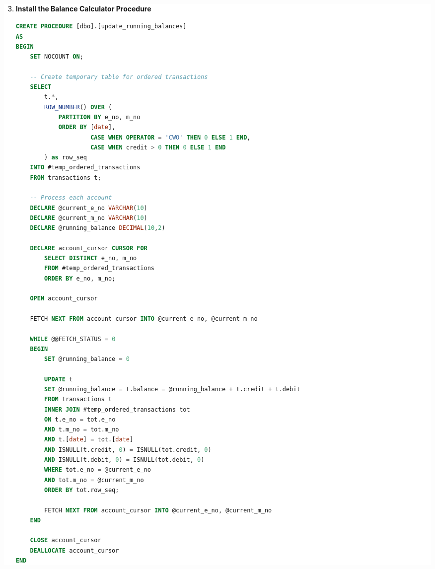 3. **Install the Balance Calculator Procedure**
   ```sql
   CREATE PROCEDURE [dbo].[update_running_balances]
   AS
   BEGIN
       SET NOCOUNT ON;
       
       -- Create temporary table for ordered transactions
       SELECT 
           t.*,
           ROW_NUMBER() OVER (
               PARTITION BY e_no, m_no 
               ORDER BY [date], 
                        CASE WHEN OPERATOR = 'CWO' THEN 0 ELSE 1 END,
                        CASE WHEN credit > 0 THEN 0 ELSE 1 END
           ) as row_seq
       INTO #temp_ordered_transactions
       FROM transactions t;

       -- Process each account
       DECLARE @current_e_no VARCHAR(10)
       DECLARE @current_m_no VARCHAR(10)
       DECLARE @running_balance DECIMAL(10,2)
       
       DECLARE account_cursor CURSOR FOR 
           SELECT DISTINCT e_no, m_no 
           FROM #temp_ordered_transactions 
           ORDER BY e_no, m_no;

       OPEN account_cursor
       
       FETCH NEXT FROM account_cursor INTO @current_e_no, @current_m_no
       
       WHILE @@FETCH_STATUS = 0
       BEGIN
           SET @running_balance = 0
           
           UPDATE t
           SET @running_balance = t.balance = @running_balance + t.credit + t.debit
           FROM transactions t
           INNER JOIN #temp_ordered_transactions tot
           ON t.e_no = tot.e_no
           AND t.m_no = tot.m_no
           AND t.[date] = tot.[date]
           AND ISNULL(t.credit, 0) = ISNULL(tot.credit, 0)
           AND ISNULL(t.debit, 0) = ISNULL(tot.debit, 0)
           WHERE tot.e_no = @current_e_no
           AND tot.m_no = @current_m_no
           ORDER BY tot.row_seq;
           
           FETCH NEXT FROM account_cursor INTO @current_e_no, @current_m_no
       END
       
       CLOSE account_cursor
       DEALLOCATE account_cursor
   END
   ```
